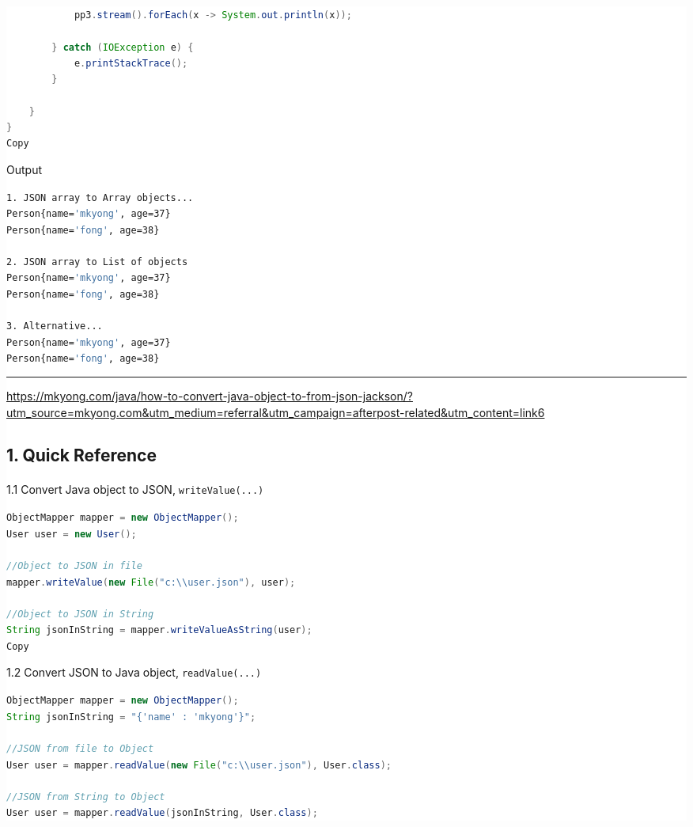 ```java
            pp3.stream().forEach(x -> System.out.println(x));

        } catch (IOException e) {
            e.printStackTrace();
        }

    }
}
Copy
```

Output

```bash
1. JSON array to Array objects...
Person{name='mkyong', age=37}
Person{name='fong', age=38}

2. JSON array to List of objects
Person{name='mkyong', age=37}
Person{name='fong', age=38}

3. Alternative...
Person{name='mkyong', age=37}
Person{name='fong', age=38}
```

---

https://mkyong.com/java/how-to-convert-java-object-to-from-json-jackson/?utm_source=mkyong.com&utm_medium=referral&utm_campaign=afterpost-related&utm_content=link6

## 1. Quick Reference

1.1 Convert Java object to JSON, `writeValue(...)`

```java
ObjectMapper mapper = new ObjectMapper();
User user = new User();

//Object to JSON in file
mapper.writeValue(new File("c:\\user.json"), user);

//Object to JSON in String
String jsonInString = mapper.writeValueAsString(user);
Copy
```

1.2 Convert JSON to Java object, `readValue(...)`

```java
ObjectMapper mapper = new ObjectMapper();
String jsonInString = "{'name' : 'mkyong'}";

//JSON from file to Object
User user = mapper.readValue(new File("c:\\user.json"), User.class);

//JSON from String to Object
User user = mapper.readValue(jsonInString, User.class);
```
